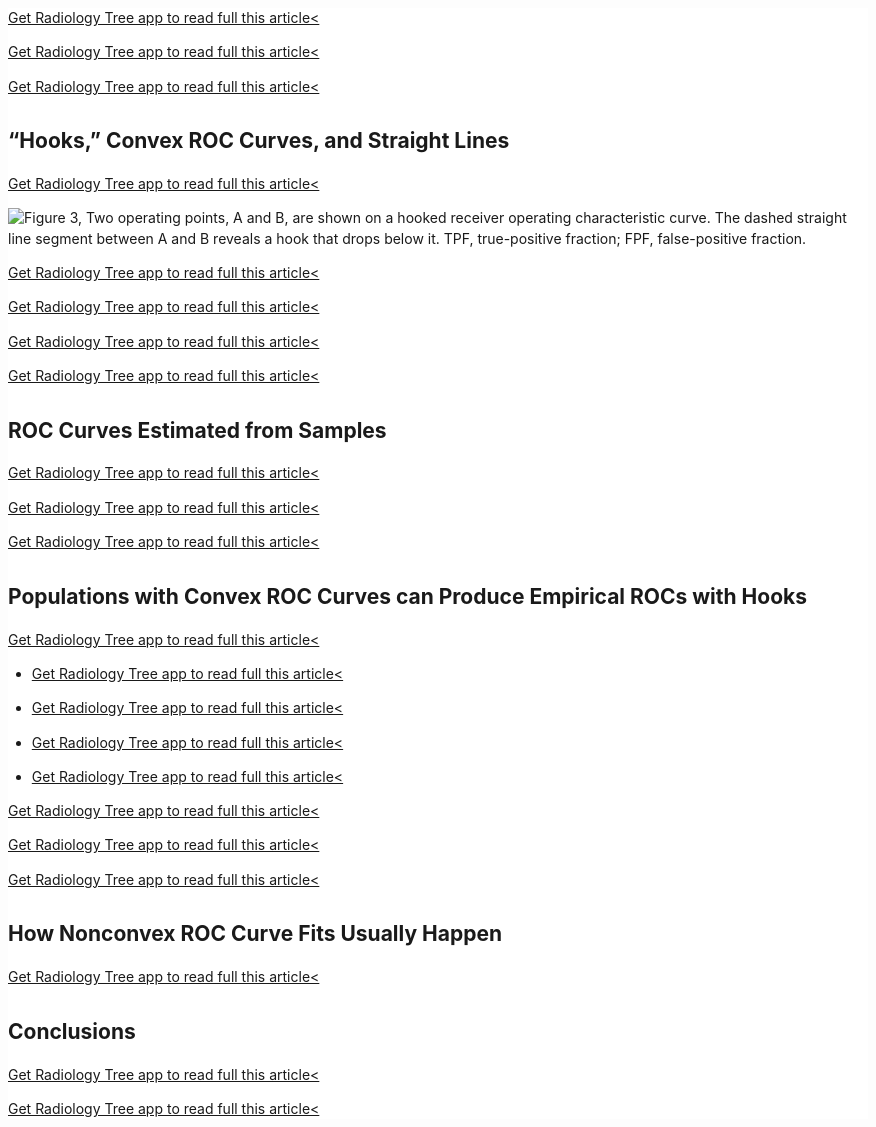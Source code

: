 
[Get Radiology Tree app to read full this article<](https://clinicalpub.com/app)

[Get Radiology Tree app to read full this article<](https://clinicalpub.com/app)

[Get Radiology Tree app to read full this article<](https://clinicalpub.com/app)

## “Hooks,” Convex ROC Curves, and Straight Lines

[Get Radiology Tree app to read full this article<](https://clinicalpub.com/app)

![Figure 3, Two operating points, A and B, are shown on a hooked receiver operating characteristic curve. The dashed straight line segment between A and B reveals a hook that drops below it. TPF, true-positive fraction; FPF, false-positive fraction.](https://storage.googleapis.com/dl.dentistrykey.com/clinical/OntheConvexityofROCCurvesEstimatedfromRadiologicalTestResults/2_1s20S1076633210001789.jpg)

[Get Radiology Tree app to read full this article<](https://clinicalpub.com/app)

[Get Radiology Tree app to read full this article<](https://clinicalpub.com/app)

[Get Radiology Tree app to read full this article<](https://clinicalpub.com/app)

[Get Radiology Tree app to read full this article<](https://clinicalpub.com/app)

## ROC Curves Estimated from Samples

[Get Radiology Tree app to read full this article<](https://clinicalpub.com/app)

[Get Radiology Tree app to read full this article<](https://clinicalpub.com/app)

[Get Radiology Tree app to read full this article<](https://clinicalpub.com/app)

## Populations with Convex ROC Curves can Produce Empirical ROCs with Hooks

[Get Radiology Tree app to read full this article<](https://clinicalpub.com/app)

- [Get Radiology Tree app to read full this article<](https://clinicalpub.com/app)

- [Get Radiology Tree app to read full this article<](https://clinicalpub.com/app)

- [Get Radiology Tree app to read full this article<](https://clinicalpub.com/app)

- [Get Radiology Tree app to read full this article<](https://clinicalpub.com/app)


[Get Radiology Tree app to read full this article<](https://clinicalpub.com/app)

[Get Radiology Tree app to read full this article<](https://clinicalpub.com/app)

[Get Radiology Tree app to read full this article<](https://clinicalpub.com/app)

## How Nonconvex ROC Curve Fits Usually Happen

[Get Radiology Tree app to read full this article<](https://clinicalpub.com/app)

## Conclusions

[Get Radiology Tree app to read full this article<](https://clinicalpub.com/app)

[Get Radiology Tree app to read full this article<](https://clinicalpub.com/app)
